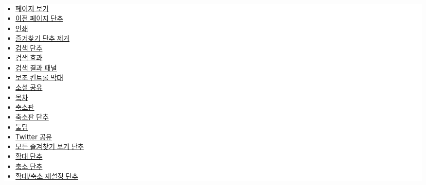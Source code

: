* [페이지 보기](r-html5-ecatsearch-customize-pageview.md)
* [이전 페이지 단추](r-html5-ecatsearch-customize-previouspagebutton.md)
* [인쇄](r-html5-ecatsearch-customize-print.md)
* [즐겨찾기 단추 제거](r-html5-ecatsearch-customize-removefavorite.md)
* [검색 단추](r-html5-ecatsearch-customize-searchbutton.md)
* [검색 효과](r-html5-ecatsearch-customize-searcheffect.md)
* [검색 결과 패널](r-html5-ecatsearch-customize-searchresultspanel.md)
* [보조 컨트롤 막대](r-html5-ecatsearch-customize-secondarycontrolbar.md)
* [소셜 공유](r-html5-ecatsearch-customize-socialshare.md)
* [목차](r-html5-ecatsearch-customize-tableofcontents.md)
* [축소판](r-html5-ecatsearch-customize-thumbnails.md)
* [축소판 단추](r-html5-ecatsearch-customize-thumbnailsbutton.md)
* [툴팁](r-html5-ecatsearch-customize-tooltips.md)
* [Twitter 공유](r-html5-ecatsearch-customize-twittershare.md)
* [모든 즐겨찾기 보기 단추](r-html5-ecatsearch-customize-viewallfavorites.md)
* [확대 단추](r-html5-ecatsearch-customize-zoominbutton.md)
* [축소 단추](r-html5-ecatsearch-customize-zoomoutbutton.md)
* [확대/축소 재설정 단추](r-html5-ecatsearch-customize-zoomresetbutton.md)
